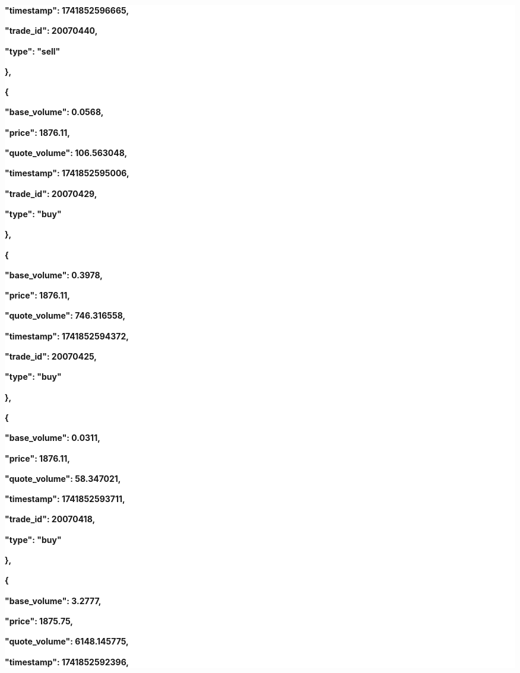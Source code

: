 **"timestamp": 1741852596665,**

**"trade_id": 20070440,**

**"type": "sell"**

**},**

**{**

**"base_volume": 0.0568,**

**"price": 1876.11,**

**"quote_volume": 106.563048,**

**"timestamp": 1741852595006,**

**"trade_id": 20070429,**

**"type": "buy"**

**},**

**{**

**"base_volume": 0.3978,**

**"price": 1876.11,**

**"quote_volume": 746.316558,**

**"timestamp": 1741852594372,**

**"trade_id": 20070425,**

**"type": "buy"**

**},**

**{**

**"base_volume": 0.0311,**

**"price": 1876.11,**

**"quote_volume": 58.347021,**

**"timestamp": 1741852593711,**

**"trade_id": 20070418,**

**"type": "buy"**

**},**

**{**

**"base_volume": 3.2777,**

**"price": 1875.75,**

**"quote_volume": 6148.145775,**

**"timestamp": 1741852592396,**
